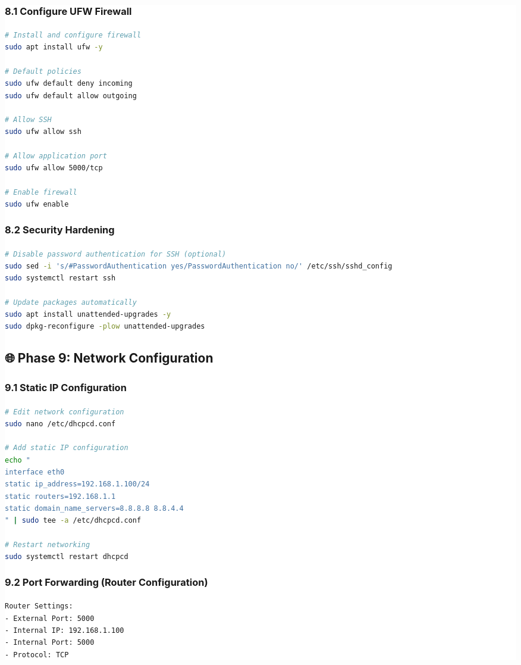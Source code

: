 ### **8.1 Configure UFW Firewall**
```bash
# Install and configure firewall
sudo apt install ufw -y

# Default policies
sudo ufw default deny incoming
sudo ufw default allow outgoing

# Allow SSH
sudo ufw allow ssh

# Allow application port
sudo ufw allow 5000/tcp

# Enable firewall
sudo ufw enable
```

### **8.2 Security Hardening**
```bash
# Disable password authentication for SSH (optional)
sudo sed -i 's/#PasswordAuthentication yes/PasswordAuthentication no/' /etc/ssh/sshd_config
sudo systemctl restart ssh

# Update packages automatically
sudo apt install unattended-upgrades -y
sudo dpkg-reconfigure -plow unattended-upgrades
```

## 🌐 **Phase 9: Network Configuration**

### **9.1 Static IP Configuration**
```bash
# Edit network configuration
sudo nano /etc/dhcpcd.conf

# Add static IP configuration
echo "
interface eth0
static ip_address=192.168.1.100/24
static routers=192.168.1.1
static domain_name_servers=8.8.8.8 8.8.4.4
" | sudo tee -a /etc/dhcpcd.conf

# Restart networking
sudo systemctl restart dhcpcd
```

### **9.2 Port Forwarding (Router Configuration)**
```
Router Settings:
- External Port: 5000
- Internal IP: 192.168.1.100
- Internal Port: 5000
- Protocol: TCP
```
